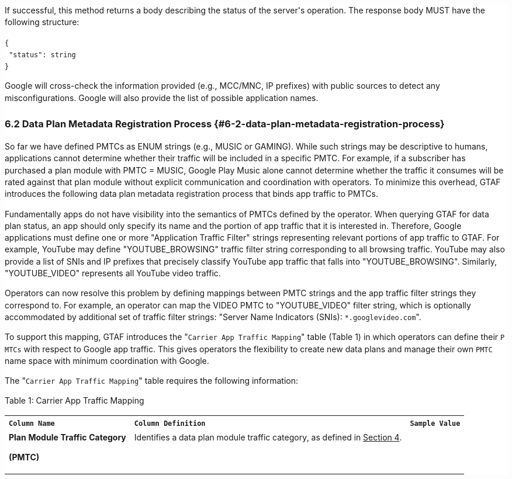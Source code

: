 If successful, this method returns a body describing the status of the server's
operation. The response body MUST have the following structure:

```
{
 "status": string
}
```

Google will cross-check the information provided (e.g., MCC/MNC, IP prefixes)
with public sources to detect any misconfigurations. Google will also provide
the list of possible application names.

### 6.2 Data Plan Metadata Registration Process {#6-2-data-plan-metadata-registration-process}

So far we have defined PMTCs as ENUM strings (e.g., MUSIC or GAMING). While such
strings may be descriptive to humans, applications cannot determine whether
their traffic will be included in a specific PMTC. For example, if a subscriber
has purchased a plan module with PMTC = MUSIC, Google Play Music alone cannot
determine whether the traffic it consumes will be rated against that plan module
without explicit communication and coordination with operators. To minimize this
overhead, GTAF introduces the following data plan metadata registration process
that binds app traffic to PMTCs.

Fundamentally apps do not have visibility into the semantics of PMTCs defined by
the operator. When querying GTAF for data plan status, an app should only
specify its name and the portion of app traffic that it is interested in.
Therefore, Google applications must define one or more "Application Traffic
Filter" strings representing relevant portions of app traffic to GTAF. For
example, YouTube may define "YOUTUBE_BROWSING" traffic filter string
corresponding to all browsing traffic. YouTube may also provide a list of SNIs
and IP prefixes that precisely classify YouTube app traffic that falls into
"YOUTUBE_BROWSING". Similarly, "YOUTUBE_VIDEO" represents all YouTube video
traffic.

Operators can now resolve this problem by defining mappings between PMTC strings
and the app traffic filter strings they correspond to. For example, an operator
can map the VIDEO PMTC to "YOUTUBE_VIDEO" filter string, which is optionally
accommodated by additional set of traffic filter strings: "Server Name
Indicators (SNIs): `*.googlevideo.com`".

To support this mapping, GTAF introduces the "`Carrier App Traffic Mapping`"
table (Table 1) in which operators can define their `PMTCs` with respect to
Google app traffic. This gives operators the flexibility to create new data
plans and manage their own `PMTC` name space with minimum coordination with
Google.

The "`Carrier App Traffic Mapping`" table requires the following information:

Table 1: Carrier App Traffic Mapping

<table>
  <tr>
   <td><strong><code>Column Name</code></strong>
   </td>
   <td><strong><code>Column Definition</code></strong>
   </td>
   <td><strong><code>Sample Value</code></strong>
   </td>
  </tr>
  <tr>
   <td><strong>Plan Module Traffic Category</strong>
<p>
<strong>(PMTC)</strong>
   </td>
   <td>Identifies a data plan module traffic category, as defined in <a
  href="#4-data-plan-terminology">Section 4</a>.